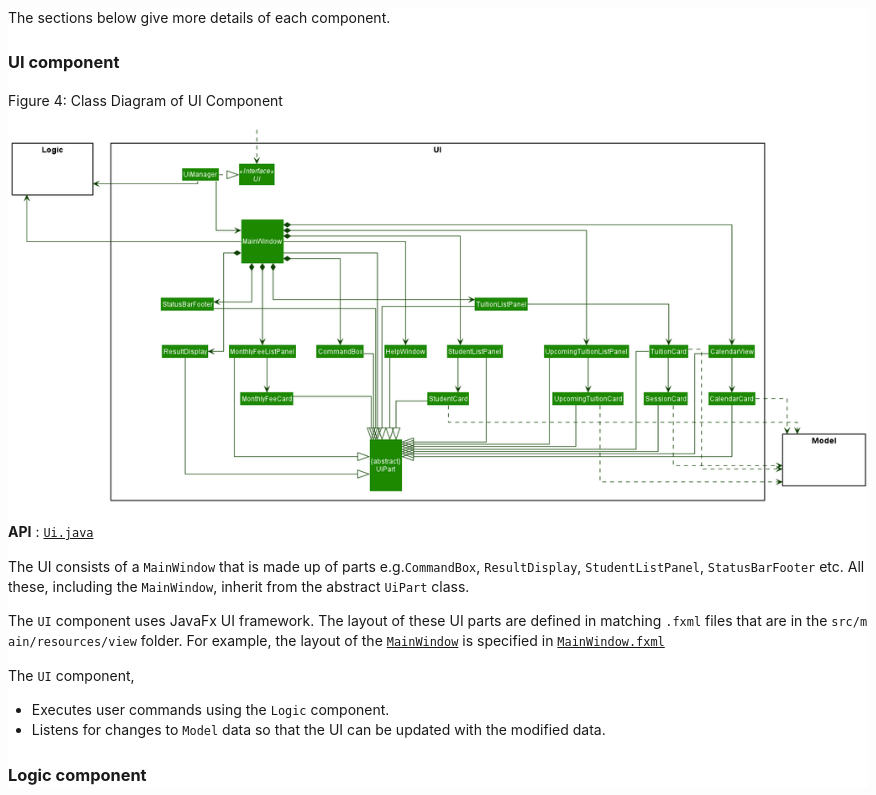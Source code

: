 
The sections below give more details of each component.

### UI component
Figure 4: Class Diagram of UI Component
![Structure of the UI Component](images/UiClassDiagram.png)

**API** :
[`Ui.java`](https://github.com/AY2021S2-CS2103T-T11-1/tp/blob/master/src/main/java/seedu/address/ui/Ui.java)

The UI consists of a `MainWindow` that is made up of parts e.g.`CommandBox`, `ResultDisplay`, `StudentListPanel`, `StatusBarFooter` etc. All these, including the `MainWindow`, inherit from the abstract `UiPart` class.

The `UI` component uses JavaFx UI framework. The layout of these UI parts are defined in matching `.fxml` files that are in the `src/main/resources/view` folder. For example, the layout of the [`MainWindow`](https://github.com/AY2021S2-CS2103T-T11-1/tp/blob/master/src/main/java/seedu/address/ui/MainWindow.java) is specified in [`MainWindow.fxml`](https://github.com/AY2021S2-CS2103T-T11-1/tp/blob/master/src/main/resources/view/MainWindow.fxml)

The `UI` component,

* Executes user commands using the `Logic` component.
* Listens for changes to `Model` data so that the UI can be updated with the modified data.

### Logic component
